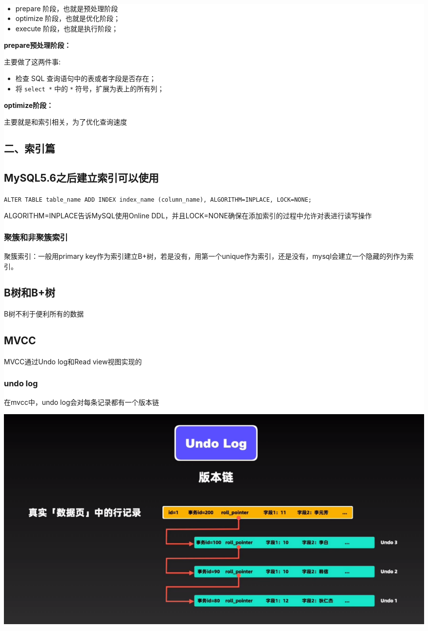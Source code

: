 + prepare 阶段，也就是预处理阶段
+ optimize 阶段，也就是优化阶段；
+ execute 阶段，也就是执行阶段；

**prepare预处理阶段：**

主要做了这两件事:

+ 检查 SQL 查询语句中的表或者字段是否存在；
+ 将 `select *` 中的 `*` 符号，扩展为表上的所有列；

**optimize阶段：**

主要就是和索引相关，为了优化查询速度

## 二、索引篇
## MySQL5.6之后建立索引可以使用
```plain
ALTER TABLE table_name ADD INDEX index_name (column_name), ALGORITHM=INPLACE, LOCK=NONE;
```

ALGORITHM=INPLACE告诉MySQL使用Online DDL，并且LOCK=NONE确保在添加索引的过程中允许对表进行读写操作

### 聚簇和非聚簇索引
聚簇索引：一般用primary key作为索引建立B+树，若是没有，用第一个unique作为索引，还是没有，mysql会建立一个隐藏的列作为索引。

## B树和B+树
B树不利于便利所有的数据

## MVCC
MVCC通过Undo log和Read view视图实现的

### undo log
在mvcc中，undo log会对每条记录都有一个版本链

![](../../images/bd78f43f8e014037572d25a074075d51.png)
